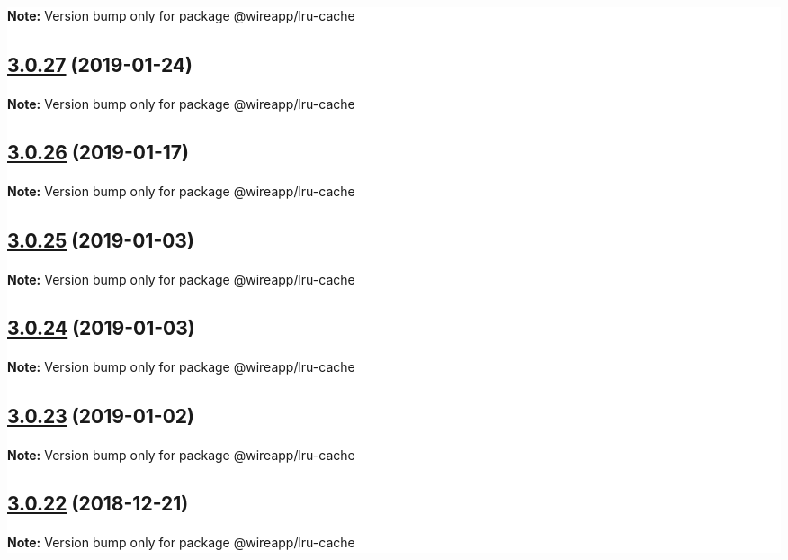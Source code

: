 **Note:** Version bump only for package @wireapp/lru-cache





## [3.0.27](https://github.com/wireapp/wire-web-packages/tree/master/packages/lru-cache/compare/@wireapp/lru-cache@3.0.26...@wireapp/lru-cache@3.0.27) (2019-01-24)

**Note:** Version bump only for package @wireapp/lru-cache





## [3.0.26](https://github.com/wireapp/wire-web-packages/tree/master/packages/lru-cache/compare/@wireapp/lru-cache@3.0.25...@wireapp/lru-cache@3.0.26) (2019-01-17)

**Note:** Version bump only for package @wireapp/lru-cache





## [3.0.25](https://github.com/wireapp/wire-web-packages/tree/master/packages/lru-cache/compare/@wireapp/lru-cache@3.0.24...@wireapp/lru-cache@3.0.25) (2019-01-03)

**Note:** Version bump only for package @wireapp/lru-cache





## [3.0.24](https://github.com/wireapp/wire-web-packages/tree/master/packages/lru-cache/compare/@wireapp/lru-cache@3.0.23...@wireapp/lru-cache@3.0.24) (2019-01-03)

**Note:** Version bump only for package @wireapp/lru-cache





## [3.0.23](https://github.com/wireapp/wire-web-packages/tree/master/packages/lru-cache/compare/@wireapp/lru-cache@3.0.22...@wireapp/lru-cache@3.0.23) (2019-01-02)

**Note:** Version bump only for package @wireapp/lru-cache





## [3.0.22](https://github.com/wireapp/wire-web-packages/tree/master/packages/lru-cache/compare/@wireapp/lru-cache@3.0.21...@wireapp/lru-cache@3.0.22) (2018-12-21)

**Note:** Version bump only for package @wireapp/lru-cache
